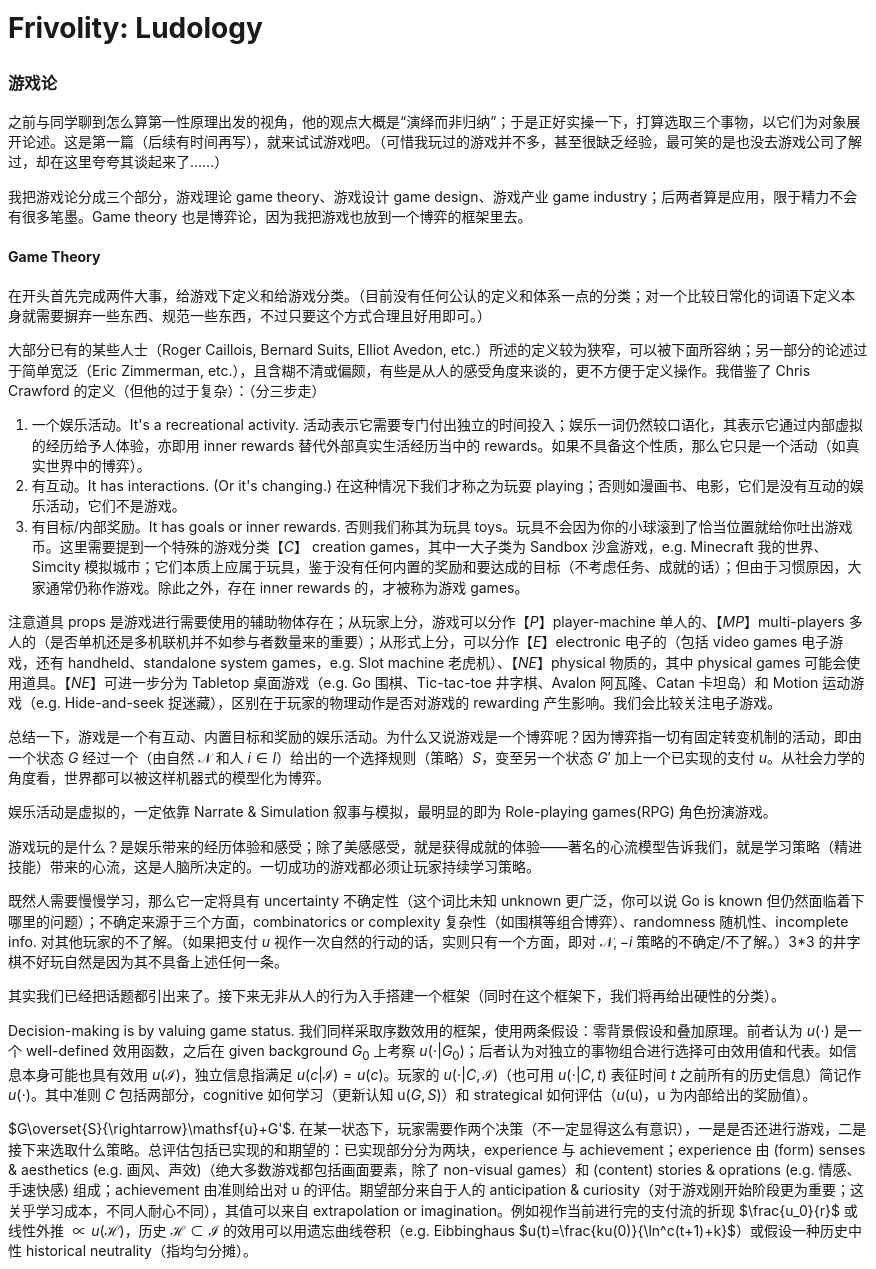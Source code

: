 # Frivolity: Ludology

### 游戏论

之前与同学聊到怎么算第一性原理出发的视角，他的观点大概是“演绎而非归纳”；于是正好实操一下，打算选取三个事物，以它们为对象展开论述。这是第一篇（后续有时间再写），就来试试游戏吧。（可惜我玩过的游戏并不多，甚至很缺乏经验，最可笑的是也没去游戏公司了解过，却在这里夸夸其谈起来了……）

我把游戏论分成三个部分，游戏理论 game theory、游戏设计 game design、游戏产业 game industry；后两者算是应用，限于精力不会有很多笔墨。Game theory 也是博弈论，因为我把游戏也放到一个博弈的框架里去。

#### Game Theory

在开头首先完成两件大事，给游戏下定义和给游戏分类。（目前没有任何公认的定义和体系一点的分类；对一个比较日常化的词语下定义本身就需要摒弃一些东西、规范一些东西，不过只要这个方式合理且好用即可。）

大部分已有的某些人士（Roger Caillois, Bernard Suits, Elliot Avedon, etc.）所述的定义较为狭窄，可以被下面所容纳；另一部分的论述过于简单宽泛（Eric Zimmerman, etc.），且含糊不清或偏颇，有些是从人的感受角度来谈的，更不方便于定义操作。我借鉴了 Chris Crawford 的定义（但他的过于复杂）：（分三步走）

1. 一个娱乐活动。It's a recreational activity. 活动表示它需要专门付出独立的时间投入；娱乐一词仍然较口语化，其表示它通过内部虚拟的经历给予人体验，亦即用 inner rewards 替代外部真实生活经历当中的 rewards。如果不具备这个性质，那么它只是一个活动（如真实世界中的博弈）。
2. 有互动。It has interactions. (Or it's changing.) 在这种情况下我们才称之为玩耍 playing；否则如漫画书、电影，它们是没有互动的娱乐活动，它们不是游戏。
3. 有目标/内部奖励。It has goals or inner rewards. 否则我们称其为玩具 toys。玩具不会因为你的小球滚到了恰当位置就给你吐出游戏币。这里需要提到一个特殊的游戏分类$【C】$ creation games，其中一大子类为 Sandbox 沙盒游戏，e.g. Minecraft 我的世界、Simcity 模拟城市；它们本质上应属于玩具，鉴于没有任何内置的奖励和要达成的目标（不考虑任务、成就的话）；但由于习惯原因，大家通常仍称作游戏。除此之外，存在 inner rewards 的，才被称为游戏 games。

注意道具 props 是游戏进行需要使用的辅助物体存在；从玩家上分，游戏可以分作$【P】$player-machine 单人的、$【MP】$multi-players 多人的（是否单机还是多机联机并不如参与者数量来的重要）；从形式上分，可以分作$【E】$electronic 电子的（包括 video games 电子游戏，还有 handheld、standalone system games，e.g. Slot machine 老虎机）、$【NE】$physical 物质的，其中 physical games 可能会使用道具。$【NE】$可进一步分为 Tabletop 桌面游戏（e.g. Go 围棋、Tic-tac-toe 井字棋、Avalon 阿瓦隆、Catan 卡坦岛）和 Motion 运动游戏（e.g. Hide-and-seek 捉迷藏），区别在于玩家的物理动作是否对游戏的 rewarding 产生影响。我们会比较关注电子游戏。

总结一下，游戏是一个有互动、内置目标和奖励的娱乐活动。为什么又说游戏是一个博弈呢？因为博弈指一切有固定转变机制的活动，即由一个状态 $G$ 经过一个（由自然 $\mathcal{N}$ 和人 $i\in I$）给出的一个选择规则（策略）$S$，变至另一个状态 $G'$ 加上一个已实现的支付 $u$。从社会力学的角度看，世界都可以被这样机器式的模型化为博弈。

娱乐活动是虚拟的，一定依靠 Narrate & Simulation 叙事与模拟，最明显的即为 Role-playing games(RPG) 角色扮演游戏。

游戏玩的是什么？是娱乐带来的经历体验和感受；除了美感感受，就是获得成就的体验——著名的心流模型告诉我们，就是学习策略（精进技能）带来的心流，这是人脑所决定的。一切成功的游戏都必须让玩家持续学习策略。

既然人需要慢慢学习，那么它一定将具有 uncertainty 不确定性（这个词比未知 unknown 更广泛，你可以说 Go is known 但仍然面临着下哪里的问题）；不确定来源于三个方面，combinatorics or complexity 复杂性（如围棋等组合博弈）、randomness 随机性、incomplete info. 对其他玩家的不了解。（如果把支付 $u$ 视作一次自然的行动的话，实则只有一个方面，即对 $\mathcal{N}, -i$ 策略的不确定/不了解。）3*3 的井字棋不好玩自然是因为其不具备上述任何一条。

其实我们已经把话题都引出来了。接下来无非从人的行为入手搭建一个框架（同时在这个框架下，我们将再给出硬性的分类）。

Decision-making is by valuing game status. 我们同样采取序数效用的框架，使用两条假设：零背景假设和叠加原理。前者认为 $u(\cdot)$ 是一个 well-defined 效用函数，之后在 given background $G_0$ 上考察 $u(\cdot|G_0)$；后者认为对独立的事物组合进行选择可由效用值和代表。如信息本身可能也具有效用 $u(\mathcal{I})$，独立信息指满足 $u(c|\mathcal{I})=u(c)$。玩家的 $u(\cdot|C,\mathcal{I})$（也可用 $u(\cdot|C,t)$ 表征时间 $t$ 之前所有的历史信息）简记作 $u(\cdot)$。其中准则 $C$ 包括两部分，cognitive 如何学习（更新认知 $\mathsf{u}(G,S)$）和 strategical 如何评估（$u(\mathsf{u})$，$\mathsf{u}$ 为内部给出的奖励值）。

$G\overset{S}{\rightarrow}\mathsf{u}+G'$. 在某一状态下，玩家需要作两个决策（不一定显得这么有意识），一是是否还进行游戏，二是接下来选取什么策略。总评估包括已实现的和期望的：已实现部分分为两块，experience 与 achievement；experience 由 (form) senses & aesthetics (e.g. 画风、声效)（绝大多数游戏都包括画面要素，除了 non-visual games）和 (content) stories & oprations (e.g. 情感、手速快感) 组成；achievement 由准则给出对 $\mathsf{u}$ 的评估。期望部分来自于人的 anticipation & curiosity（对于游戏刚开始阶段更为重要；这关乎学习成本，不同人耐心不同），其值可以来自 extrapolation or imagination。例如视作当前进行完的支付流的折现 $\frac{u_0}{r}$ 或线性外推 $\propto u(\mathcal{H})$，历史 $\mathcal{H}\subset \mathcal{I}$ 的效用可以用遗忘曲线卷积（e.g. Eibbinghaus $u(t)=\frac{ku(0)}{\ln^c(t+1)+k}$）或假设一种历史中性 historical neutrality（指均匀分摊）。
